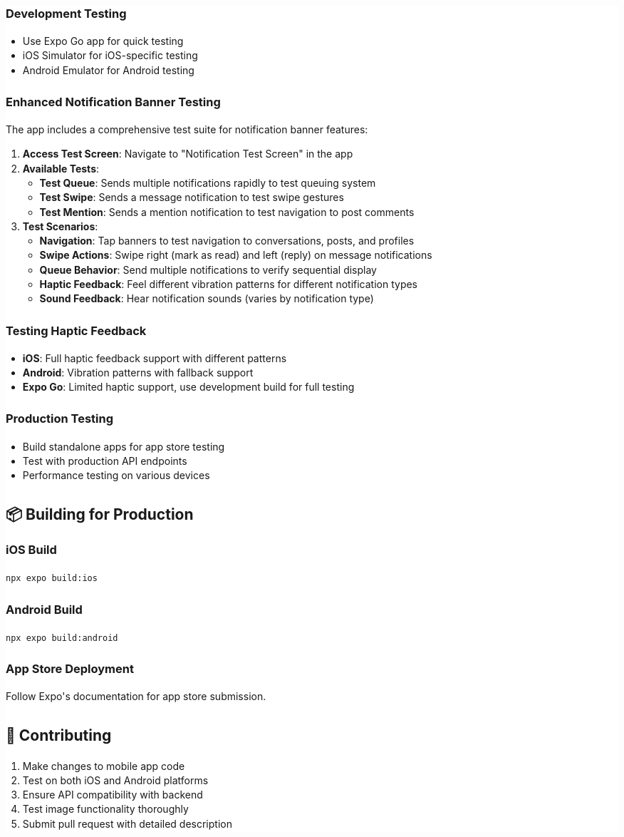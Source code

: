 ### **Development Testing**
- Use Expo Go app for quick testing
- iOS Simulator for iOS-specific testing
- Android Emulator for Android testing

### **Enhanced Notification Banner Testing**
The app includes a comprehensive test suite for notification banner features:

1. **Access Test Screen**: Navigate to "Notification Test Screen" in the app
2. **Available Tests**:
   - **Test Queue**: Sends multiple notifications rapidly to test queuing system
   - **Test Swipe**: Sends a message notification to test swipe gestures
   - **Test Mention**: Sends a mention notification to test navigation to post comments
3. **Test Scenarios**:
   - **Navigation**: Tap banners to test navigation to conversations, posts, and profiles
   - **Swipe Actions**: Swipe right (mark as read) and left (reply) on message notifications
   - **Queue Behavior**: Send multiple notifications to verify sequential display
   - **Haptic Feedback**: Feel different vibration patterns for different notification types
   - **Sound Feedback**: Hear notification sounds (varies by notification type)

### **Testing Haptic Feedback**
- **iOS**: Full haptic feedback support with different patterns
- **Android**: Vibration patterns with fallback support
- **Expo Go**: Limited haptic support, use development build for full testing

### **Production Testing**
- Build standalone apps for app store testing
- Test with production API endpoints
- Performance testing on various devices

## 📦 **Building for Production**

### **iOS Build**
```bash
npx expo build:ios
```

### **Android Build**
```bash
npx expo build:android
```

### **App Store Deployment**
Follow Expo's documentation for app store submission.

## 🤝 **Contributing**

1. Make changes to mobile app code
2. Test on both iOS and Android platforms
3. Ensure API compatibility with backend
4. Test image functionality thoroughly
5. Submit pull request with detailed description
